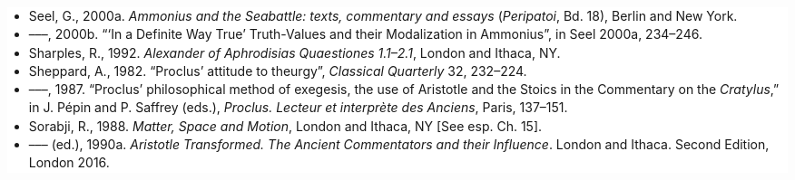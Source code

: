 * Seel, G., 2000a. _Ammonius and the Seabattle: texts, commentary and essays_ (_Peripatoi_, Bd. 18), Berlin and New York.
* –––, 2000b. “‘In a Definite Way True’ Truth-Values and their Modalization in Ammonius”, in Seel 2000a, 234–246.
* Sharples, R., 1992. _Alexander of Aphrodisias Quaestiones 1.1–2.1_, London and Ithaca, NY.
* Sheppard, A., 1982. “Proclus’ attitude to theurgy”, _Classical Quarterly_ 32, 232–224.
* –––, 1987. “Proclus’ philosophical method of exegesis, the use of Aristotle and the Stoics in the Commentary on the _Cratylus_,” in J. Pépin and P. Saffrey (eds.), _Proclus. Lecteur et interprète des Anciens_, Paris, 137–151.
* Sorabji, R., 1988. _Matter, Space and Motion_, London and Ithaca, NY \[See esp. Ch. 15].
* ––– (ed.), 1990a. _Aristotle Transformed. The Ancient Commentators and their Influence_. London and Ithaca. Second Edition, London 2016.
